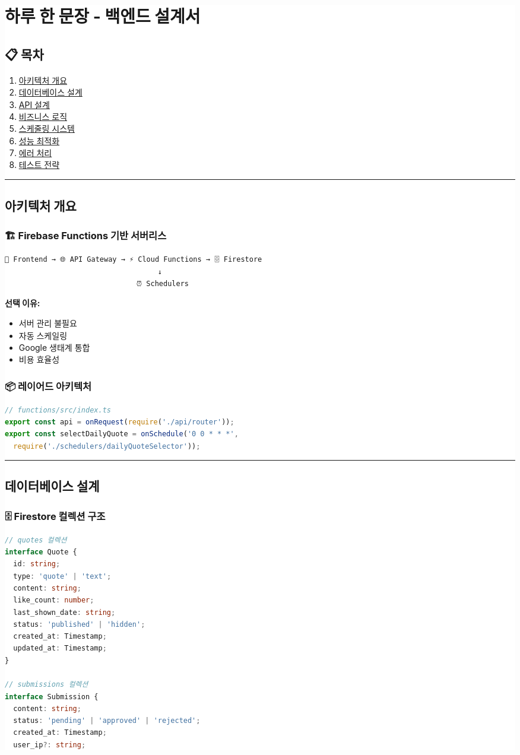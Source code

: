 # 하루 한 문장 - 백엔드 설계서

## 📋 목차
1. [아키텍처 개요](#아키텍처-개요)
2. [데이터베이스 설계](#데이터베이스-설계)
3. [API 설계](#api-설계)
4. [비즈니스 로직](#비즈니스-로직)
5. [스케줄링 시스템](#스케줄링-시스템)
6. [성능 최적화](#성능-최적화)
7. [에러 처리](#에러-처리)
8. [테스트 전략](#테스트-전략)

---

## 아키텍처 개요

### 🏗️ Firebase Functions 기반 서버리스
```
📱 Frontend → 🌐 API Gateway → ⚡ Cloud Functions → 🗄️ Firestore
                                    ↓
                               ⏰ Schedulers
```

**선택 이유:**
- 서버 관리 불필요
- 자동 스케일링
- Google 생태계 통합
- 비용 효율성

### 📦 레이어드 아키텍처
```typescript
// functions/src/index.ts
export const api = onRequest(require('./api/router'));
export const selectDailyQuote = onSchedule('0 0 * * *',
  require('./schedulers/dailyQuoteSelector'));
```

---

## 데이터베이스 설계

### 🗄️ Firestore 컬렉션 구조
```typescript
// quotes 컬렉션
interface Quote {
  id: string;
  type: 'quote' | 'text';
  content: string;
  like_count: number;
  last_shown_date: string;
  status: 'published' | 'hidden';
  created_at: Timestamp;
  updated_at: Timestamp;
}

// submissions 컬렉션
interface Submission {
  content: string;
  status: 'pending' | 'approved' | 'rejected';
  created_at: Timestamp;
  user_ip?: string;
```